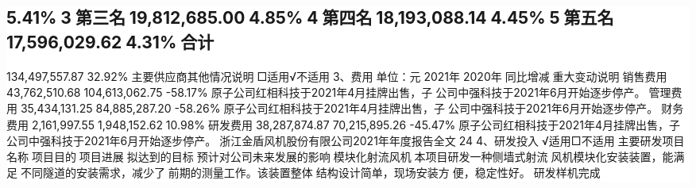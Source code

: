 5.41%
3
第三名
19,812,685.00
4.85%
4
第四名
18,193,088.14
4.45%
5
第五名
17,596,029.62
4.31%
合计
--
134,497,557.87
32.92%
主要供应商其他情况说明
□适用√不适用
3、费用
单位：元
2021年
2020年
同比增减
重大变动说明
销售费用
43,762,510.68
104,613,062.75
-58.17%
原子公司红相科技于2021年4月挂牌出售，子
公司中强科技于2021年6月开始逐步停产。
管理费用
35,434,131.25
84,885,287.20
-58.26%
原子公司红相科技于2021年4月挂牌出售，子
公司中强科技于2021年6月开始逐步停产。
财务费用
2,161,997.55
1,948,152.62
10.98%
研发费用
38,287,874.87
70,215,895.26
-45.47%
原子公司红相科技于2021年4月挂牌出售，子
公司中强科技于2021年6月开始逐步停产。
浙江金盾风机股份有限公司2021年年度报告全文
24
4、研发投入
√适用□不适用
主要研发项目名称
项目目的
项目进展
拟达到的目标
预计对公司未来发展的影响
模块化射流风机
本项目研发一种侧墙式射流
风机模块化安装装置，能满足
不同隧道的安装需求，减少了
前期的测量工作。该装置整体
结构设计简单，现场安装方
便，稳定性好。
研发样机完成